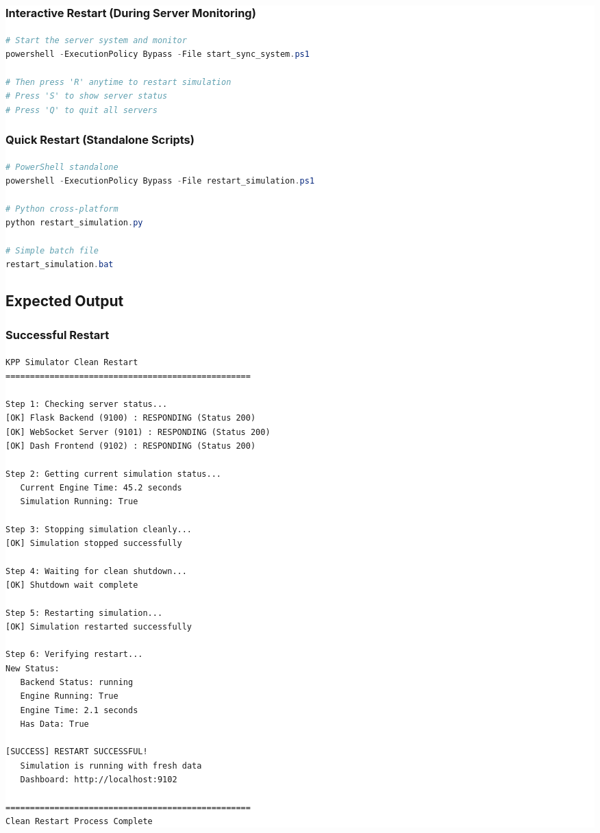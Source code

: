 ### Interactive Restart (During Server Monitoring)
```powershell
# Start the server system and monitor
powershell -ExecutionPolicy Bypass -File start_sync_system.ps1

# Then press 'R' anytime to restart simulation
# Press 'S' to show server status
# Press 'Q' to quit all servers
```

### Quick Restart (Standalone Scripts)
```powershell
# PowerShell standalone
powershell -ExecutionPolicy Bypass -File restart_simulation.ps1

# Python cross-platform
python restart_simulation.py

# Simple batch file
restart_simulation.bat
```

## Expected Output

### Successful Restart
```
KPP Simulator Clean Restart
==================================================

Step 1: Checking server status...
[OK] Flask Backend (9100) : RESPONDING (Status 200)
[OK] WebSocket Server (9101) : RESPONDING (Status 200)
[OK] Dash Frontend (9102) : RESPONDING (Status 200)

Step 2: Getting current simulation status...
   Current Engine Time: 45.2 seconds
   Simulation Running: True

Step 3: Stopping simulation cleanly...
[OK] Simulation stopped successfully

Step 4: Waiting for clean shutdown...
[OK] Shutdown wait complete

Step 5: Restarting simulation...
[OK] Simulation restarted successfully

Step 6: Verifying restart...
New Status:
   Backend Status: running
   Engine Running: True
   Engine Time: 2.1 seconds
   Has Data: True

[SUCCESS] RESTART SUCCESSFUL!
   Simulation is running with fresh data
   Dashboard: http://localhost:9102

==================================================
Clean Restart Process Complete
```
